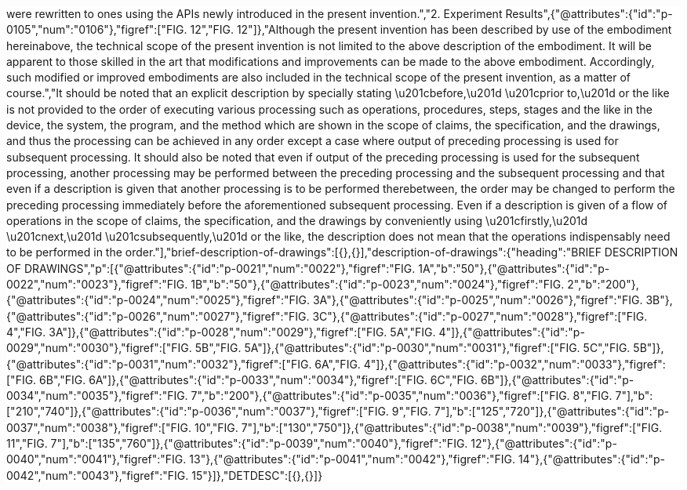 were rewritten to ones using the APIs newly introduced in the present invention.","2. Experiment Results",{"@attributes":{"id":"p-0105","num":"0106"},"figref":["FIG. 12","FIG. 12"]},"Although the present invention has been described by use of the embodiment hereinabove, the technical scope of the present invention is not limited to the above description of the embodiment. It will be apparent to those skilled in the art that modifications and improvements can be made to the above embodiment. Accordingly, such modified or improved embodiments are also included in the technical scope of the present invention, as a matter of course.","It should be noted that an explicit description by specially stating \u201cbefore,\u201d \u201cprior to,\u201d or the like is not provided to the order of executing various processing such as operations, procedures, steps, stages and the like in the device, the system, the program, and the method which are shown in the scope of claims, the specification, and the drawings, and thus the processing can be achieved in any order except a case where output of preceding processing is used for subsequent processing. It should also be noted that even if output of the preceding processing is used for the subsequent processing, another processing may be performed between the preceding processing and the subsequent processing and that even if a description is given that another processing is to be performed therebetween, the order may be changed to perform the preceding processing immediately before the aforementioned subsequent processing. Even if a description is given of a flow of operations in the scope of claims, the specification, and the drawings by conveniently using \u201cfirstly,\u201d \u201cnext,\u201d \u201csubsequently,\u201d or the like, the description does not mean that the operations indispensably need to be performed in the order."],"brief-description-of-drawings":[{},{}],"description-of-drawings":{"heading":"BRIEF DESCRIPTION OF DRAWINGS","p":[{"@attributes":{"id":"p-0021","num":"0022"},"figref":"FIG. 1A","b":"50"},{"@attributes":{"id":"p-0022","num":"0023"},"figref":"FIG. 1B","b":"50"},{"@attributes":{"id":"p-0023","num":"0024"},"figref":"FIG. 2","b":"200"},{"@attributes":{"id":"p-0024","num":"0025"},"figref":"FIG. 3A"},{"@attributes":{"id":"p-0025","num":"0026"},"figref":"FIG. 3B"},{"@attributes":{"id":"p-0026","num":"0027"},"figref":"FIG. 3C"},{"@attributes":{"id":"p-0027","num":"0028"},"figref":["FIG. 4","FIG. 3A"]},{"@attributes":{"id":"p-0028","num":"0029"},"figref":["FIG. 5A","FIG. 4"]},{"@attributes":{"id":"p-0029","num":"0030"},"figref":["FIG. 5B","FIG. 5A"]},{"@attributes":{"id":"p-0030","num":"0031"},"figref":["FIG. 5C","FIG. 5B"]},{"@attributes":{"id":"p-0031","num":"0032"},"figref":["FIG. 6A","FIG. 4"]},{"@attributes":{"id":"p-0032","num":"0033"},"figref":["FIG. 6B","FIG. 6A"]},{"@attributes":{"id":"p-0033","num":"0034"},"figref":["FIG. 6C","FIG. 6B"]},{"@attributes":{"id":"p-0034","num":"0035"},"figref":"FIG. 7","b":"200"},{"@attributes":{"id":"p-0035","num":"0036"},"figref":["FIG. 8","FIG. 7"],"b":["210","740"]},{"@attributes":{"id":"p-0036","num":"0037"},"figref":["FIG. 9","FIG. 7"],"b":["125","720"]},{"@attributes":{"id":"p-0037","num":"0038"},"figref":["FIG. 10","FIG. 7"],"b":["130","750"]},{"@attributes":{"id":"p-0038","num":"0039"},"figref":["FIG. 11","FIG. 7"],"b":["135","760"]},{"@attributes":{"id":"p-0039","num":"0040"},"figref":"FIG. 12"},{"@attributes":{"id":"p-0040","num":"0041"},"figref":"FIG. 13"},{"@attributes":{"id":"p-0041","num":"0042"},"figref":"FIG. 14"},{"@attributes":{"id":"p-0042","num":"0043"},"figref":"FIG. 15"}]},"DETDESC":[{},{}]}

